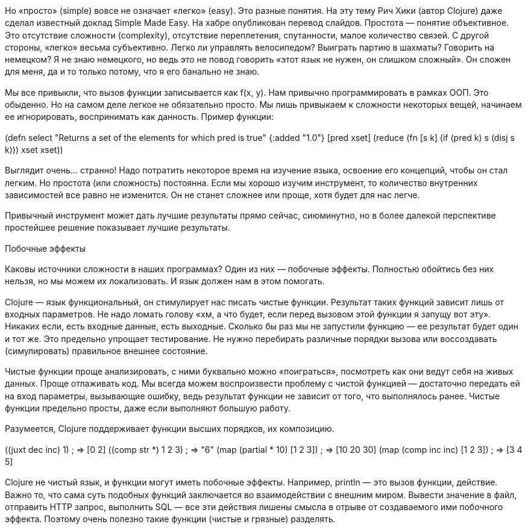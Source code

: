 Но «просто» (simple) вовсе не означает «легко» (easy). Это разные понятия. На эту тему Рич Хики (автор Clojure) даже сделал известный доклад Simple Made Easy. На хабре опубликован перевод слайдов. Простота — понятие объективное. Это отсутствие сложности (complexity), отсутствие переплетения, спутанности, малое количество связей. С другой стороны, «легко» весьма субъективно. Легко ли управлять велосипедом? Выиграть партию в шахматы? Говорить на немецком? Я не знаю немецкого, но ведь это не повод говорить «этот язык не нужен, он слишком сложный». Он сложен для меня, да и то только потому, что я его банально не знаю.

Мы все привыкли, что вызов функции записывается как f(x, y). Нам привычно программировать в рамках ООП. Это обыденно. Но на самом деле легкое не обязательно просто. Мы лишь привыкаем к сложности некоторых вещей, начинаем ее игнорировать, воспринимать как данность. Пример функции:

(defn select
  "Returns a set of the elements for which pred is true"
  {:added "1.0"}
  [pred xset]
    (reduce (fn [s k] (if (pred k) s (disj s k)))
            xset xset))


Выглядит очень… странно! Надо потратить некоторое время на изучение языка, освоение его концепций, чтобы он стал легким. Но простота (или сложность) постоянна. Если мы хорошо изучим инструмент, то количество внутренних зависимостей все равно не изменится. Он не станет сложнее или проще, хотя будет для нас легче.

Привычный инструмент может дать лучшие результаты прямо сейчас, сиюминутно, но в более далекой перспективе простейшее решение показывает лучшие результаты.

Побочные эффекты

Каковы источники сложности в наших программах? Один из них — побочные эффекты. Полностью обойтись без них нельзя, но мы можем их локализовать. И язык должен нам в этом помогать.

Clojure — язык функциональный, он стимулирует нас писать чистые функции. Результат таких функций зависит лишь от входных параметров. Не надо ломать голову «хм, а что будет, если перед вызовом этой функции я запущу вот эту». Никаких если, есть входные данные, есть выходные. Сколько бы раз мы не запустили функцию — ее результат будет один и тот же. Это предельно упрощает тестирование. Не нужно перебирать различные порядки вызова или воссоздавать (симулировать) правильное внешнее состояние.

Чистые функции проще анализировать, с ними буквально можно «поиграться», посмотреть как они ведут себя на живых данных. Проще отлаживать код. Мы всегда можем воспроизвести проблему с чистой функцией — достаточно передать ей на вход параметры, вызывающие ошибку, ведь результат функции не зависит от того, что выполнялось ранее. Чистые функции предельно просты, даже если выполняют большую работу.

Разумеется, Clojure поддерживает функции высших порядков, их композицию.

((juxt dec inc) 1)            ; => [0 2]
((comp str *) 1 2 3)          ; => "6"
(map (partial * 10) [1 2 3])  ; => [10 20 30]
(map (comp inc inc) [1 2 3])  ; => [3 4 5]


Clojure не чистый язык, и функции могут иметь побочные эффекты. Например, println — это вызов функции, действие. Важно то, что сама суть подобных функций заключается во взаимодействии с внешним миром. Вывести значение в файл, отправить HTTP запрос, выполнить SQL — все эти действия лишены смысла в отрыве от создаваемого ими побочного эффекта. Поэтому очень полезно такие функции (чистые и грязные) разделять.
